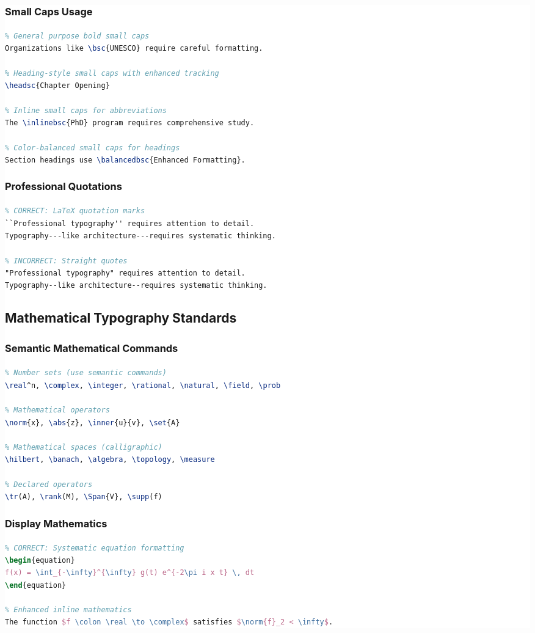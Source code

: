 ### Small Caps Usage

```latex
% General purpose bold small caps
Organizations like \bsc{UNESCO} require careful formatting.

% Heading-style small caps with enhanced tracking
\headsc{Chapter Opening}

% Inline small caps for abbreviations
The \inlinebsc{PhD} program requires comprehensive study.

% Color-balanced small caps for headings
Section headings use \balancedbsc{Enhanced Formatting}.
```

### Professional Quotations

```latex
% CORRECT: LaTeX quotation marks
``Professional typography'' requires attention to detail.
Typography---like architecture---requires systematic thinking.

% INCORRECT: Straight quotes
"Professional typography" requires attention to detail.
Typography--like architecture--requires systematic thinking.
```

## Mathematical Typography Standards

### Semantic Mathematical Commands

```latex
% Number sets (use semantic commands)
\real^n, \complex, \integer, \rational, \natural, \field, \prob

% Mathematical operators
\norm{x}, \abs{z}, \inner{u}{v}, \set{A}

% Mathematical spaces (calligraphic)
\hilbert, \banach, \algebra, \topology, \measure

% Declared operators  
\tr(A), \rank(M), \Span{V}, \supp(f)
```

### Display Mathematics

```latex
% CORRECT: Systematic equation formatting
\begin{equation}
f(x) = \int_{-\infty}^{\infty} g(t) e^{-2\pi i x t} \, dt
\end{equation}

% Enhanced inline mathematics
The function $f \colon \real \to \complex$ satisfies $\norm{f}_2 < \infty$.
```
